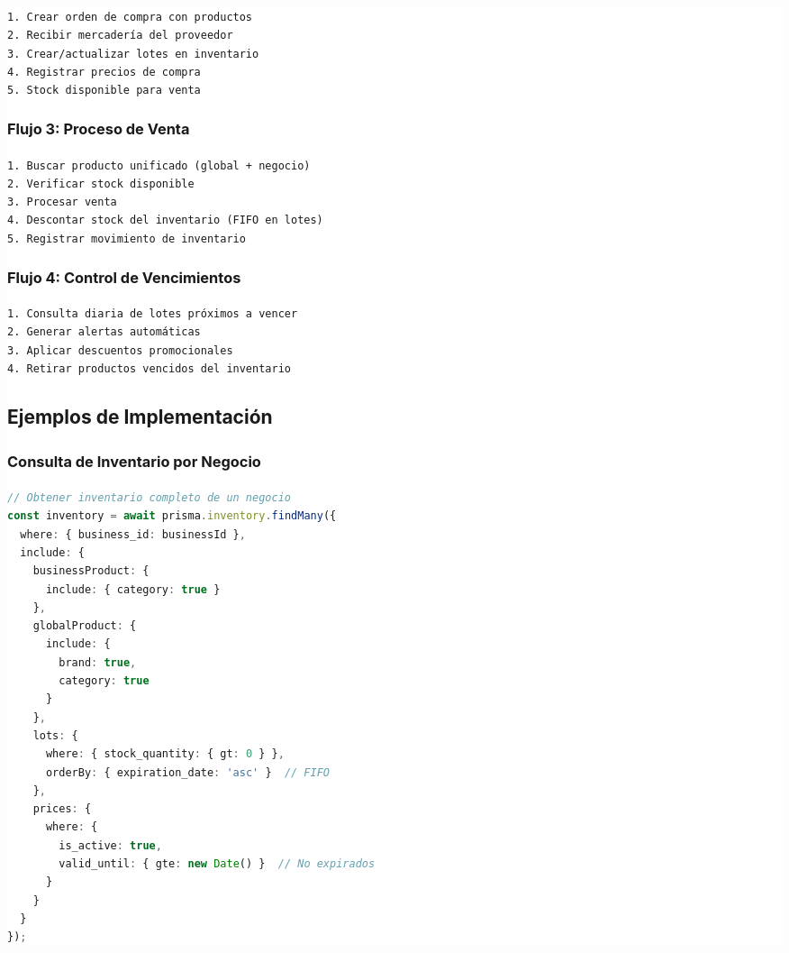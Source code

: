 ```
1. Crear orden de compra con productos
2. Recibir mercadería del proveedor
3. Crear/actualizar lotes en inventario
4. Registrar precios de compra
5. Stock disponible para venta
```

### Flujo 3: Proceso de Venta

```
1. Buscar producto unificado (global + negocio)
2. Verificar stock disponible
3. Procesar venta
4. Descontar stock del inventario (FIFO en lotes)
5. Registrar movimiento de inventario
```

### Flujo 4: Control de Vencimientos

```
1. Consulta diaria de lotes próximos a vencer
2. Generar alertas automáticas
3. Aplicar descuentos promocionales
4. Retirar productos vencidos del inventario
```

## Ejemplos de Implementación

### Consulta de Inventario por Negocio

```typescript
// Obtener inventario completo de un negocio
const inventory = await prisma.inventory.findMany({
  where: { business_id: businessId },
  include: {
    businessProduct: {
      include: { category: true }
    },
    globalProduct: {
      include: { 
        brand: true,
        category: true 
      }
    },
    lots: {
      where: { stock_quantity: { gt: 0 } },
      orderBy: { expiration_date: 'asc' }  // FIFO
    },
    prices: {
      where: { 
        is_active: true,
        valid_until: { gte: new Date() }  // No expirados
      }
    }
  }
});
```
